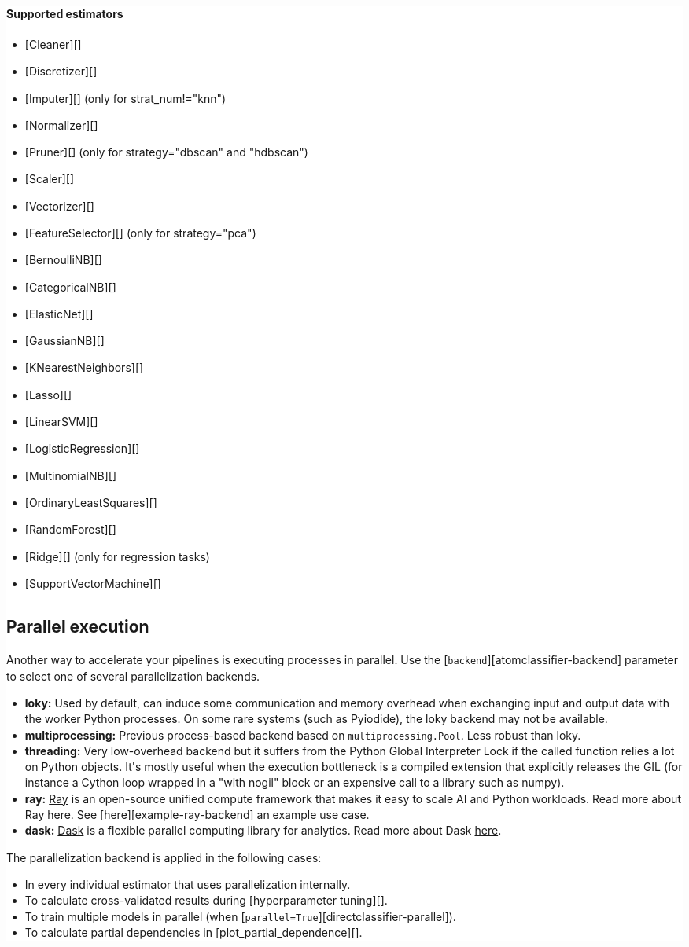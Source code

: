 #### Supported estimators

* [Cleaner][]
* [Discretizer][]
* [Imputer][] (only for strat_num!="knn")
* [Normalizer][]
* [Pruner][] (only for strategy="dbscan" and "hdbscan")
* [Scaler][]
* [Vectorizer][]
* [FeatureSelector][] (only for strategy="pca")

* [BernoulliNB][]
* [CategoricalNB][]
* [ElasticNet][]
* [GaussianNB][]
* [KNearestNeighbors][]
* [Lasso][]
* [LinearSVM][]
* [LogisticRegression][]
* [MultinomialNB][]
* [OrdinaryLeastSquares][]
* [RandomForest][]
* [Ridge][] (only for regression tasks)
* [SupportVectorMachine][]


## Parallel execution

Another way to accelerate your pipelines is executing processes in parallel.
Use the [`backend`][atomclassifier-backend] parameter to select one of several
parallelization backends.

* **loky:** Used by default, can induce some communication and memory overhead
  when exchanging input and output data with the worker Python processes. On
  some rare systems (such as Pyiodide), the loky backend may not be available.
* **multiprocessing:** Previous process-based backend based on `multiprocessing.Pool`.
  Less robust than loky.
* **threading:** Very low-overhead backend but it suffers from the Python Global
  Interpreter Lock if the called function relies a lot on Python objects. It's 
  mostly useful when the execution bottleneck is a compiled extension that
  explicitly releases the GIL (for instance a Cython loop wrapped in a "with nogil"
  block or an expensive call to a library such as numpy).
* **ray:** [Ray](https://www.ray.io/) is an open-source unified compute framework that makes it
  easy to scale AI and Python workloads. Read more about Ray [here](https://docs.ray.io/en/latest/ray-core/walkthrough.html). See
  [here][example-ray-backend] an example use case.
* **dask:** [Dask](https://docs.dask.org/en/stable/) is a flexible parallel computing library for analytics.
  Read more about Dask [here](https://docs.dask.org/en/stable/10-minutes-to-dask.html).


The parallelization backend is applied in the following cases:

* In every individual estimator that uses parallelization internally.
* To calculate cross-validated results during [hyperparameter tuning][].
* To train multiple models in parallel (when [`parallel=True`][directclassifier-parallel]).
* To calculate partial dependencies in [plot_partial_dependence][].
